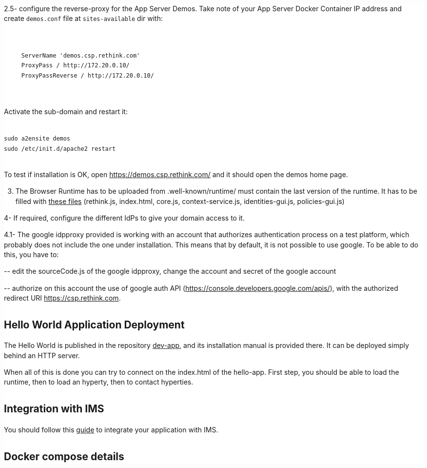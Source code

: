 2.5- configure the reverse-proxy for the App Server Demos. Take note of your App Server Docker Container IP address and create `demos.conf` file at `sites-available` dir with:

<pre class="line-numbers">
  <code class="language-yml">
<VirtualHost *:443>
     ServerName 'demos.csp.rethink.com'
     ProxyPass / http://172.20.0.10/
     ProxyPassReverse / http://172.20.0.10/
</VirtualHost>
 </code>
</pre>

Activate the sub-domain and restart it:

<pre class="line-numbers">
  <code class="language-yml">
sudo a2ensite demos
sudo /etc/init.d/apache2 restart
 </code>
</pre>

To test if installation is OK, open https://demos.csp.rethink.com/ and it should open the demos home page.

3. The Browser Runtime has to be uploaded from .well-known/runtime/ must contain the last version of the runtime. It has to be filled with [these files](https://github.com/reTHINK-project/dev-runtime-browser/tree/master/bin)  (rethink.js, index.html, core.js, context-service.js, identities-gui.js, policies-gui.js)

4- If required, configure the different IdPs to give your domain access to it.

4.1- The google idpproxy provided is working with an account that authorizes authentication process on a test platform, which probably does not include the one under installation. This means that by default, it is not possible to use google. To be able to do this, you have to:

-- edit the sourceCode.js of the google idpproxy, change the account and secret of the google account

-- authorize on this account the use of google auth API (https://console.developers.google.com/apis/), with the authorized redirect URI https://csp.rethink.com.  

## Hello World Application Deployment

The Hello World is published in the repository [dev-app](https://github.com/reTHINK-project/dev-app), and its installation manual is provided there. It can be deployed simply behind an HTTP server.  

When all of this is done you can try to connect on the index.html of the hello-app. First step, you should be able to load the runtime, then to load an hyperty, then to contact hyperties.

## Integration with IMS

You should follow this [guide](https://github.com/reTHINK-project/specs/blob/master/deployment/ims-deployment.md) to integrate your application with IMS.

## Docker compose details
